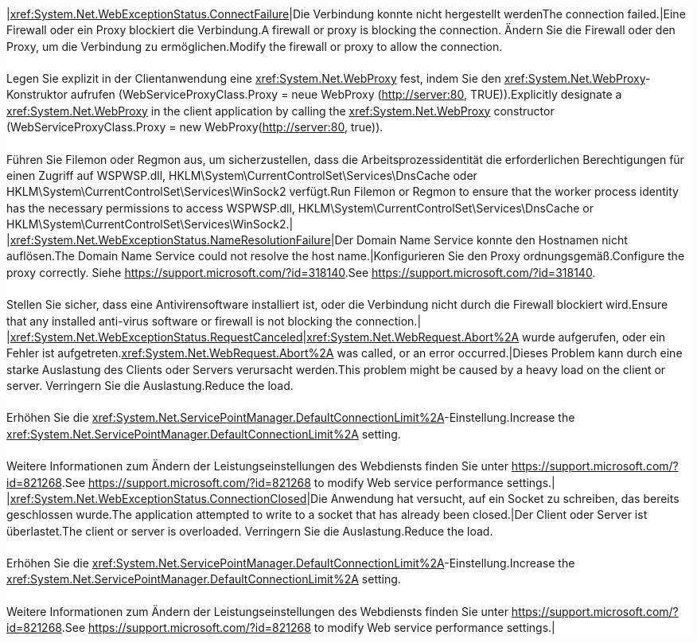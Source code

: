|<xref:System.Net.WebExceptionStatus.ConnectFailure>|<span data-ttu-id="1159f-137">Die Verbindung konnte nicht hergestellt werden</span><span class="sxs-lookup"><span data-stu-id="1159f-137">The connection failed.</span></span>|<span data-ttu-id="1159f-138">Eine Firewall oder ein Proxy blockiert die Verbindung.</span><span class="sxs-lookup"><span data-stu-id="1159f-138">A firewall or proxy is blocking the connection.</span></span> <span data-ttu-id="1159f-139">Ändern Sie die Firewall oder den Proxy, um die Verbindung zu ermöglichen.</span><span class="sxs-lookup"><span data-stu-id="1159f-139">Modify the firewall or proxy to allow the connection.</span></span><br /><br /> <span data-ttu-id="1159f-140">Legen Sie explizit in der Clientanwendung eine <xref:System.Net.WebProxy> fest, indem Sie den <xref:System.Net.WebProxy>-Konstruktor aufrufen (WebServiceProxyClass.Proxy = neue WebProxy ([http://server:80](http://server/), TRUE)).</span><span class="sxs-lookup"><span data-stu-id="1159f-140">Explicitly designate a <xref:System.Net.WebProxy> in the client application by calling the <xref:System.Net.WebProxy> constructor (WebServiceProxyClass.Proxy = new WebProxy([http://server:80](http://server/), true)).</span></span><br /><br /> <span data-ttu-id="1159f-141">Führen Sie Filemon oder Regmon aus, um sicherzustellen, dass die Arbeitsprozessidentität die erforderlichen Berechtigungen für einen Zugriff auf WSPWSP.dll, HKLM\System\CurrentControlSet\Services\DnsCache oder HKLM\System\CurrentControlSet\Services\WinSock2 verfügt.</span><span class="sxs-lookup"><span data-stu-id="1159f-141">Run Filemon or Regmon to ensure that the worker process identity has the necessary permissions to access WSPWSP.dll, HKLM\System\CurrentControlSet\Services\DnsCache or HKLM\System\CurrentControlSet\Services\WinSock2.</span></span>|  
|<xref:System.Net.WebExceptionStatus.NameResolutionFailure>|<span data-ttu-id="1159f-142">Der Domain Name Service konnte den Hostnamen nicht auflösen.</span><span class="sxs-lookup"><span data-stu-id="1159f-142">The Domain Name Service could not resolve the host name.</span></span>|<span data-ttu-id="1159f-143">Konfigurieren Sie den Proxy ordnungsgemäß.</span><span class="sxs-lookup"><span data-stu-id="1159f-143">Configure the proxy correctly.</span></span> <span data-ttu-id="1159f-144">Siehe <https://support.microsoft.com/?id=318140>.</span><span class="sxs-lookup"><span data-stu-id="1159f-144">See <https://support.microsoft.com/?id=318140>.</span></span><br /><br /> <span data-ttu-id="1159f-145">Stellen Sie sicher, dass eine Antivirensoftware installiert ist, oder die Verbindung nicht durch die Firewall blockiert wird.</span><span class="sxs-lookup"><span data-stu-id="1159f-145">Ensure that any installed anti-virus software or firewall is not blocking the connection.</span></span>|  
|<xref:System.Net.WebExceptionStatus.RequestCanceled>|<span data-ttu-id="1159f-146"><xref:System.Net.WebRequest.Abort%2A> wurde aufgerufen, oder ein Fehler ist aufgetreten.</span><span class="sxs-lookup"><span data-stu-id="1159f-146"><xref:System.Net.WebRequest.Abort%2A> was called, or an error occurred.</span></span>|<span data-ttu-id="1159f-147">Dieses Problem kann durch eine starke Auslastung des Clients oder Servers verursacht werden.</span><span class="sxs-lookup"><span data-stu-id="1159f-147">This problem might be caused by a heavy load on the client or server.</span></span> <span data-ttu-id="1159f-148">Verringern Sie die Auslastung.</span><span class="sxs-lookup"><span data-stu-id="1159f-148">Reduce the load.</span></span><br /><br /> <span data-ttu-id="1159f-149">Erhöhen Sie die <xref:System.Net.ServicePointManager.DefaultConnectionLimit%2A>-Einstellung.</span><span class="sxs-lookup"><span data-stu-id="1159f-149">Increase the <xref:System.Net.ServicePointManager.DefaultConnectionLimit%2A> setting.</span></span><br /><br /> <span data-ttu-id="1159f-150">Weitere Informationen zum Ändern der Leistungseinstellungen des Webdiensts finden Sie unter <https://support.microsoft.com/?id=821268>.</span><span class="sxs-lookup"><span data-stu-id="1159f-150">See <https://support.microsoft.com/?id=821268> to modify Web service performance settings.</span></span>|  
|<xref:System.Net.WebExceptionStatus.ConnectionClosed>|<span data-ttu-id="1159f-151">Die Anwendung hat versucht, auf ein Socket zu schreiben, das bereits geschlossen wurde.</span><span class="sxs-lookup"><span data-stu-id="1159f-151">The application attempted to write to a socket that has already been closed.</span></span>|<span data-ttu-id="1159f-152">Der Client oder Server ist überlastet.</span><span class="sxs-lookup"><span data-stu-id="1159f-152">The client or server is overloaded.</span></span> <span data-ttu-id="1159f-153">Verringern Sie die Auslastung.</span><span class="sxs-lookup"><span data-stu-id="1159f-153">Reduce the load.</span></span><br /><br /> <span data-ttu-id="1159f-154">Erhöhen Sie die <xref:System.Net.ServicePointManager.DefaultConnectionLimit%2A>-Einstellung.</span><span class="sxs-lookup"><span data-stu-id="1159f-154">Increase the <xref:System.Net.ServicePointManager.DefaultConnectionLimit%2A> setting.</span></span><br /><br /> <span data-ttu-id="1159f-155">Weitere Informationen zum Ändern der Leistungseinstellungen des Webdiensts finden Sie unter <https://support.microsoft.com/?id=821268>.</span><span class="sxs-lookup"><span data-stu-id="1159f-155">See <https://support.microsoft.com/?id=821268> to modify Web service performance settings.</span></span>|  